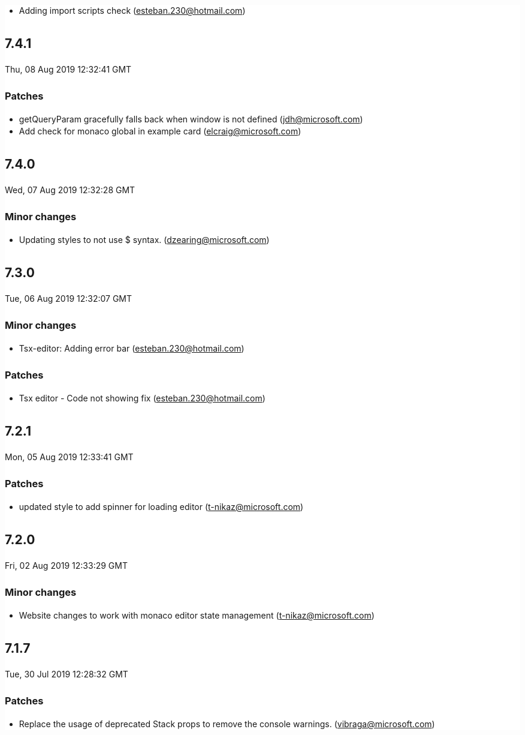 - Adding import scripts check (esteban.230@hotmail.com)

## 7.4.1
Thu, 08 Aug 2019 12:32:41 GMT

### Patches

- getQueryParam gracefully falls back when window is not defined (jdh@microsoft.com)
- Add check for monaco global in example card (elcraig@microsoft.com)

## 7.4.0
Wed, 07 Aug 2019 12:32:28 GMT

### Minor changes

- Updating styles to not use $ syntax. (dzearing@microsoft.com)

## 7.3.0
Tue, 06 Aug 2019 12:32:07 GMT

### Minor changes

- Tsx-editor: Adding error bar (esteban.230@hotmail.com)

### Patches

- Tsx editor - Code not showing fix (esteban.230@hotmail.com)

## 7.2.1
Mon, 05 Aug 2019 12:33:41 GMT

### Patches

- updated style to add spinner for loading editor (t-nikaz@microsoft.com)

## 7.2.0
Fri, 02 Aug 2019 12:33:29 GMT

### Minor changes

- Website changes to work with monaco editor state management (t-nikaz@microsoft.com)

## 7.1.7
Tue, 30 Jul 2019 12:28:32 GMT

### Patches

- Replace the usage of deprecated Stack props to remove the console warnings. (vibraga@microsoft.com)
